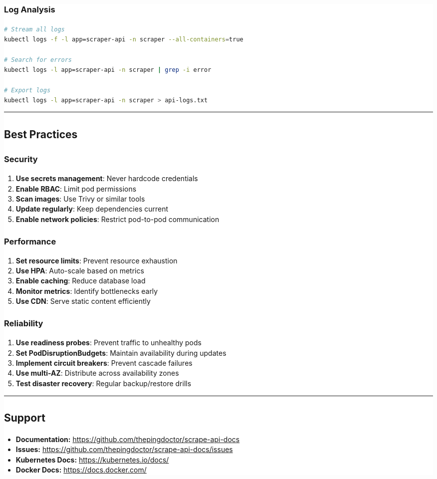 ### Log Analysis

```bash
# Stream all logs
kubectl logs -f -l app=scraper-api -n scraper --all-containers=true

# Search for errors
kubectl logs -l app=scraper-api -n scraper | grep -i error

# Export logs
kubectl logs -l app=scraper-api -n scraper > api-logs.txt
```

---

## Best Practices

### Security

1. **Use secrets management**: Never hardcode credentials
2. **Enable RBAC**: Limit pod permissions
3. **Scan images**: Use Trivy or similar tools
4. **Update regularly**: Keep dependencies current
5. **Enable network policies**: Restrict pod-to-pod communication

### Performance

1. **Set resource limits**: Prevent resource exhaustion
2. **Use HPA**: Auto-scale based on metrics
3. **Enable caching**: Reduce database load
4. **Monitor metrics**: Identify bottlenecks early
5. **Use CDN**: Serve static content efficiently

### Reliability

1. **Use readiness probes**: Prevent traffic to unhealthy pods
2. **Set PodDisruptionBudgets**: Maintain availability during updates
3. **Implement circuit breakers**: Prevent cascade failures
4. **Use multi-AZ**: Distribute across availability zones
5. **Test disaster recovery**: Regular backup/restore drills

---

## Support

- **Documentation:** https://github.com/thepingdoctor/scrape-api-docs
- **Issues:** https://github.com/thepingdoctor/scrape-api-docs/issues
- **Kubernetes Docs:** https://kubernetes.io/docs/
- **Docker Docs:** https://docs.docker.com/
